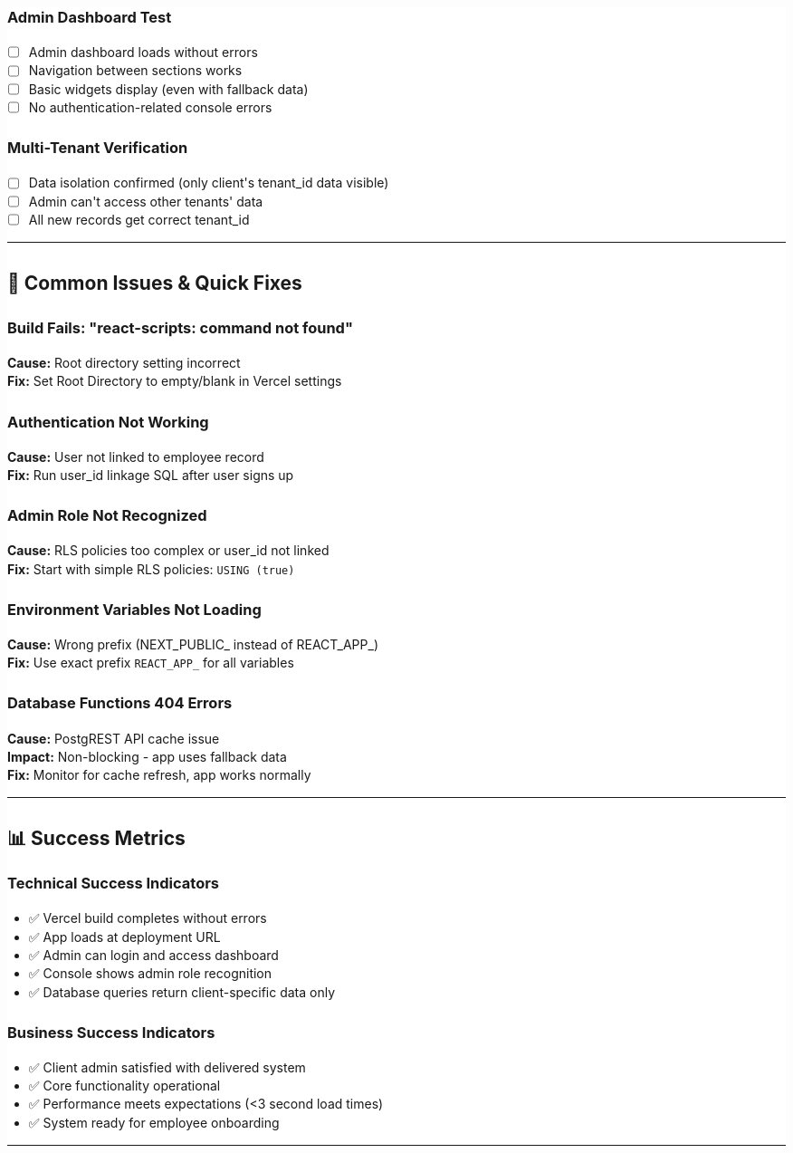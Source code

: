 ### Admin Dashboard Test
- [ ] Admin dashboard loads without errors
- [ ] Navigation between sections works
- [ ] Basic widgets display (even with fallback data)
- [ ] No authentication-related console errors

### Multi-Tenant Verification
- [ ] Data isolation confirmed (only client's tenant_id data visible)
- [ ] Admin can't access other tenants' data
- [ ] All new records get correct tenant_id

---

## 🚨 Common Issues & Quick Fixes

### Build Fails: "react-scripts: command not found"
**Cause:** Root directory setting incorrect  
**Fix:** Set Root Directory to empty/blank in Vercel settings

### Authentication Not Working
**Cause:** User not linked to employee record  
**Fix:** Run user_id linkage SQL after user signs up

### Admin Role Not Recognized
**Cause:** RLS policies too complex or user_id not linked  
**Fix:** Start with simple RLS policies: `USING (true)`

### Environment Variables Not Loading
**Cause:** Wrong prefix (NEXT_PUBLIC_ instead of REACT_APP_)  
**Fix:** Use exact prefix `REACT_APP_` for all variables

### Database Functions 404 Errors
**Cause:** PostgREST API cache issue  
**Impact:** Non-blocking - app uses fallback data  
**Fix:** Monitor for cache refresh, app works normally

---

## 📊 Success Metrics

### Technical Success Indicators
- ✅ Vercel build completes without errors
- ✅ App loads at deployment URL
- ✅ Admin can login and access dashboard
- ✅ Console shows admin role recognition
- ✅ Database queries return client-specific data only

### Business Success Indicators  
- ✅ Client admin satisfied with delivered system
- ✅ Core functionality operational
- ✅ Performance meets expectations (<3 second load times)
- ✅ System ready for employee onboarding

---
